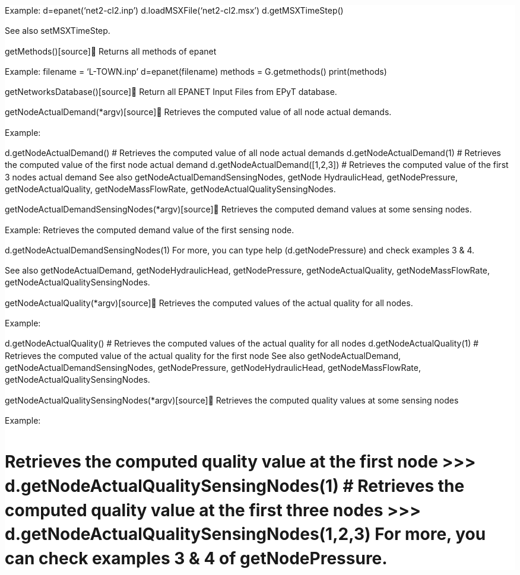 Example:
d=epanet(‘net2-cl2.inp’) d.loadMSXFile(‘net2-cl2.msx’) d.getMSXTimeStep()

See also setMSXTimeStep.

getMethods()[source]
Returns all methods of epanet

Example:
filename = ‘L-TOWN.inp’ d=epanet(filename) methods = G.getmethods() print(methods)

getNetworksDatabase()[source]
Return all EPANET Input Files from EPyT database.

getNodeActualDemand(*argv)[source]
Retrieves the computed value of all node actual demands.

Example:

d.getNodeActualDemand()           # Retrieves the computed value of all node actual demands
d.getNodeActualDemand(1)          # Retrieves the computed value of the first node actual demand
d.getNodeActualDemand([1,2,3])    # Retrieves the computed value of the first 3 nodes actual demand
See also getNodeActualDemandSensingNodes, getNode HydraulicHead, getNodePressure, getNodeActualQuality, getNodeMassFlowRate, getNodeActualQualitySensingNodes.

getNodeActualDemandSensingNodes(*argv)[source]
Retrieves the computed demand values at some sensing nodes.

Example: Retrieves the computed demand value of the first sensing node.

d.getNodeActualDemandSensingNodes(1)
For more, you can type help (d.getNodePressure) and check examples 3 & 4.

See also getNodeActualDemand, getNodeHydraulicHead, getNodePressure, getNodeActualQuality, getNodeMassFlowRate, getNodeActualQualitySensingNodes.

getNodeActualQuality(*argv)[source]
Retrieves the computed values of the actual quality for all nodes.

Example:

d.getNodeActualQuality()        # Retrieves the computed values of the actual quality for all nodes
d.getNodeActualQuality(1)       # Retrieves the computed value of the actual quality for the first node
See also getNodeActualDemand, getNodeActualDemandSensingNodes, getNodePressure, getNodeHydraulicHead, getNodeMassFlowRate, getNodeActualQualitySensingNodes.

getNodeActualQualitySensingNodes(*argv)[source]
Retrieves the computed quality values at some sensing nodes

Example:

# Retrieves the computed quality value at the first node >>> d.getNodeActualQualitySensingNodes(1) # Retrieves the computed quality value at the first three nodes >>> d.getNodeActualQualitySensingNodes(1,2,3) For more, you can check examples 3 & 4 of getNodePressure.
